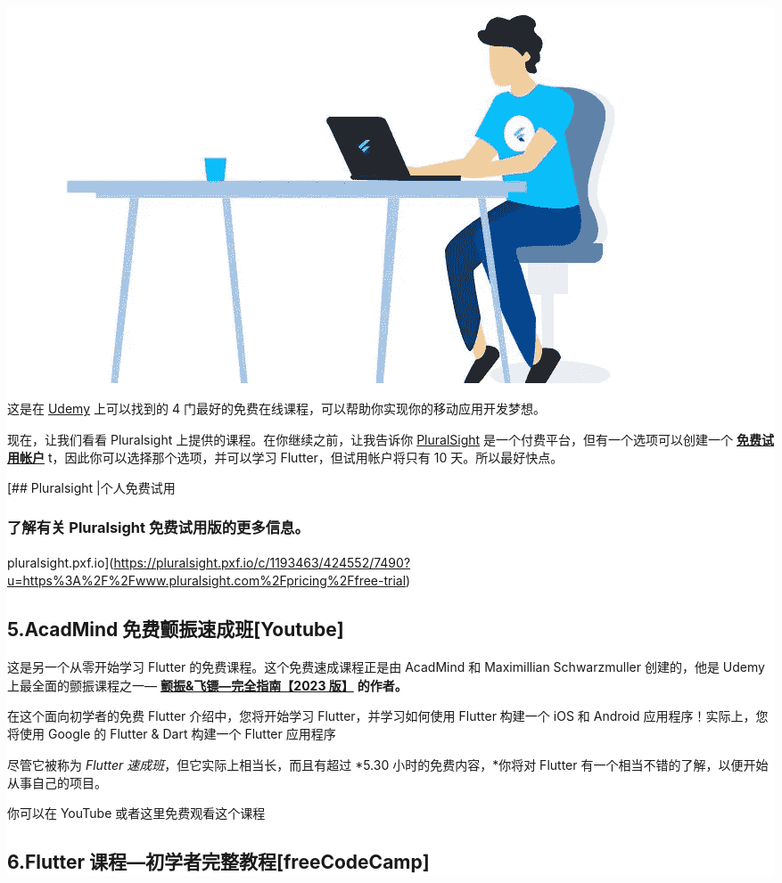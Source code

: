 [![](img/74bc40018e236d759c458cf010e61bb7.png)](https://click.linksynergy.com/deeplink?id=JVFxdTr9V80&mid=39197&murl=https%3A%2F%2Fwww.udemy.com%2Fcourse%2Fintroduction-to-flutter%2F)

这是在 [Udemy](/javarevisited/10-free-angular-and-react-js-courses-from-udemy-and-coursera-best-of-lot-e67f7d811e6b) 上可以找到的 4 门最好的免费在线课程，可以帮助你实现你的移动应用开发梦想。

现在，让我们看看 Pluralsight 上提供的课程。在你继续之前，让我告诉你 [PluralSight](/javarevisited/top-10-pluralsight-courses-to-learn-programming-and-software-development-during-covid-19-stay-at-30b7d8a4f88f) 是一个付费平台，但有一个选项可以创建一个 [**免费试用帐户**](https://pluralsight.pxf.io/c/1193463/424552/7490?u=https%3A%2F%2Fwww.pluralsight.com%2Fpricing%2Ffree-trial) t，因此你可以选择那个选项，并可以学习 Flutter，但试用帐户将只有 10 天。所以最好快点。

[](https://pluralsight.pxf.io/c/1193463/424552/7490?u=https%3A%2F%2Fwww.pluralsight.com%2Fpricing%2Ffree-trial) [## Pluralsight |个人免费试用

### 了解有关 Pluralsight 免费试用版的更多信息。

pluralsight.pxf.io](https://pluralsight.pxf.io/c/1193463/424552/7490?u=https%3A%2F%2Fwww.pluralsight.com%2Fpricing%2Ffree-trial) 

## 5.AcadMind 免费颤振速成班[Youtube]

这是另一个从零开始学习 Flutter 的免费课程。这个免费速成课程正是由 AcadMind 和 Maximillian Schwarzmuller 创建的，他是 Udemy 上最全面的颤振课程之一— [**颤振&飞镖—完全指南【2023 版】**](https://click.linksynergy.com/deeplink?id=JVFxdTr9V80&mid=39197&murl=https%3A%2F%2Fwww.udemy.com%2Fcourse%2Flearn-flutter-dart-to-build-ios-android-apps%2F) **的作者。**

在这个面向初学者的免费 Flutter 介绍中，您将开始学习 Flutter，并学习如何使用 Flutter 构建一个 iOS 和 Android 应用程序！实际上，您将使用 Google 的 Flutter & Dart 构建一个 Flutter 应用程序

尽管它被称为 *Flutter 速成班*，但它实际上相当长，而且有超过 *5.30 小时的免费内容，*你将对 Flutter 有一个相当不错的了解，以便开始从事自己的项目。

你可以在 YouTube 或者这里免费观看这个课程

## 6.Flutter 课程—初学者完整教程[freeCodeCamp]
